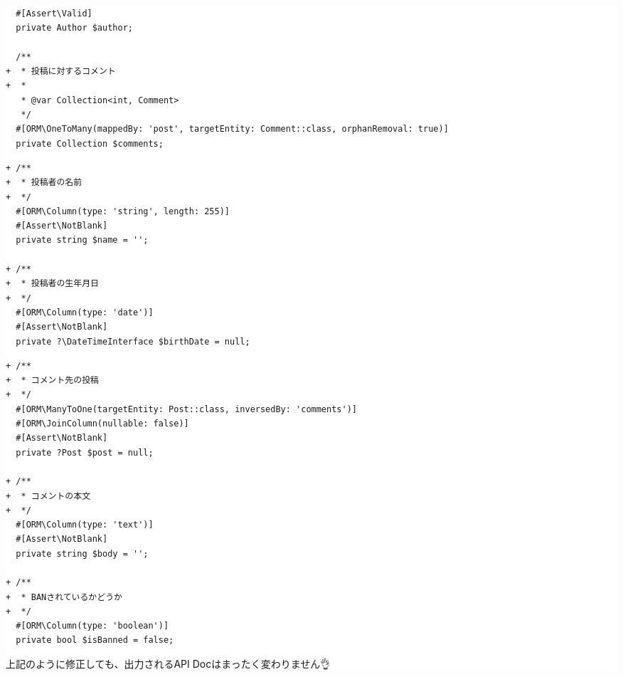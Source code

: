 ```diff:src/Entity/Post.php
  #[Assert\Valid]
  private Author $author;

  /**
+  * 投稿に対するコメント
+  *
   * @var Collection<int, Comment>
   */
  #[ORM\OneToMany(mappedBy: 'post', targetEntity: Comment::class, orphanRemoval: true)]
  private Collection $comments;
```

```diff:src/Entity/Post/Author.php
+ /**
+  * 投稿者の名前
+  */
  #[ORM\Column(type: 'string', length: 255)]
  #[Assert\NotBlank]
  private string $name = '';

+ /**
+  * 投稿者の生年月日
+  */
  #[ORM\Column(type: 'date')]
  #[Assert\NotBlank]
  private ?\DateTimeInterface $birthDate = null;
```

```diff:src/Entity/Comment.php
+ /**
+  * コメント先の投稿
+  */
  #[ORM\ManyToOne(targetEntity: Post::class, inversedBy: 'comments')]
  #[ORM\JoinColumn(nullable: false)]
  #[Assert\NotBlank]
  private ?Post $post = null;

+ /**
+  * コメントの本文
+  */
  #[ORM\Column(type: 'text')]
  #[Assert\NotBlank]
  private string $body = '';

+ /**
+  * BANされているかどうか
+  */
  #[ORM\Column(type: 'boolean')]
  private bool $isBanned = false;
```

上記のように修正しても、出力されるAPI Docはまったく変わりません👌
